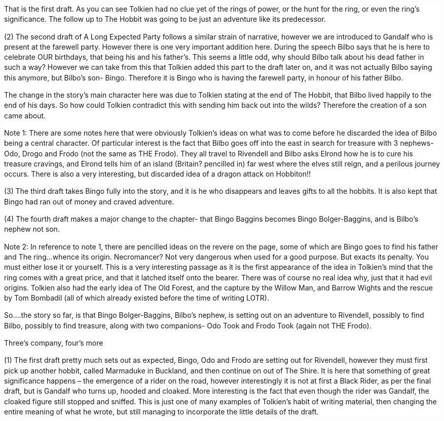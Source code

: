 That is the first draft. As you can see Tolkien had no clue yet of the rings of power, or the hunt for the ring, or even the ring’s significance. The follow up to The Hobbit was going to be just an adventure like its predecessor.

(2) The second draft of A Long Expected Party follows a similar strain of narrative, however we are introduced to Gandalf who is present at the farewell party. However there is one very important addition here. During the speech Bilbo says that he is here to celebrate OUR birthdays, that being his and his father’s. This seems a little odd, why should Bilbo talk about his dead father in such a way? However we can take from this that Tolkien added this part to the draft later on, and it was not actually Bilbo saying this anymore, but Bilbo’s son- Bingo. Therefore it is Bingo who is having the farewell party, in honour of his father Bilbo.

The change in the story’s main character here was due to Tolkien stating at the end of The Hobbit, that Bilbo lived happily to the end of his days. So how could Tolkien contradict this with sending him back out into the wilds? Therefore the creation of a son came about.


Note 1: There are some notes here that were obviously Tolkien’s ideas on what was to come before he discarded the idea of Bilbo being a central character. Of particular interest is the fact that Bilbo goes off into the east in search for treasure with 3 nephews- Odo, Drogo and Frodo (not the same as THE Frodo). They all travel to Rivendell and Bilbo asks Elrond how he is to cure his treasure cravings, and Elrond tells him of an island (Britain? pencilled in) far west where the elves still reign, and a perilous journey occurs. There is also a very interesting, but discarded idea of a dragon attack on Hobbiton!!


(3) The third draft takes Bingo fully into the story, and it is he who disappears and leaves gifts to all the hobbits. It is also kept that Bingo had ran out of money and craved adventure.

(4) The fourth draft makes a major change to the chapter- that Bingo Baggins becomes Bingo Bolger-Baggins, and is Bilbo’s nephew not son.

Note 2: In reference to note 1, there are pencilled ideas on the revere on the page, some of which are Bingo goes to find his father and The ring…whence its origin. Necromancer? Not very dangerous when used for a good purpose. But exacts its penalty. You must either lose it or yourself. This is a very interesting passage as it is the first appearance of the idea in Tolkien’s mind that the ring comes with a great price, and that it latched itself onto the bearer. There was of course no real idea why, just that it had evil origins. Tolkien also had the early idea of The Old Forest, and the capture by the Willow Man, and Barrow Wights and the rescue by Tom Bombadil (all of which already existed before the time of writing LOTR).

So….the story so far, is that Bingo Bolger-Baggins, Bilbo’s nephew, is setting out on an adventure to Rivendell, possibly to find Bilbo, possibly to find treasure, along with two companions- Odo Took and Frodo Took (again not THE Frodo).


Three’s company, four’s more

(1) The first draft pretty much sets out as expected, Bingo, Odo and Frodo are setting out for Rivendell, however they must first pick up another hobbit, called Marmaduke in Buckland, and then continue on out of The Shire. It is here that something of great significance happens – the emergence of a rider on the road, however interestingly it is not at first a Black Rider, as per the final draft, but is Gandalf who turns up, hooded and cloaked. More interesting is the fact that even though the rider was Gandalf, the cloaked figure still stopped and sniffed. This is just one of many examples of Tolkien’s habit of writing material, then changing the entire meaning of what he wrote, but still managing to incorporate the little details of the draft.
